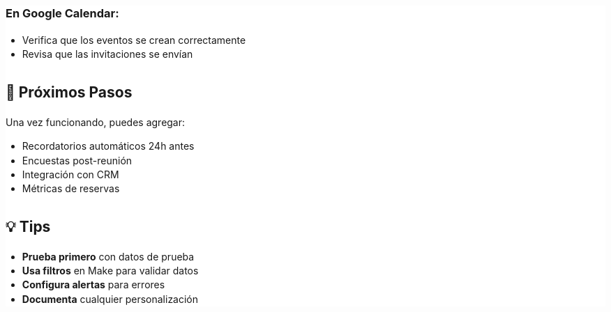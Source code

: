 ### En Google Calendar:
- Verifica que los eventos se crean correctamente
- Revisa que las invitaciones se envían

## 🚀 Próximos Pasos

Una vez funcionando, puedes agregar:
- Recordatorios automáticos 24h antes
- Encuestas post-reunión
- Integración con CRM
- Métricas de reservas

## 💡 Tips

- **Prueba primero** con datos de prueba
- **Usa filtros** en Make para validar datos
- **Configura alertas** para errores
- **Documenta** cualquier personalización
